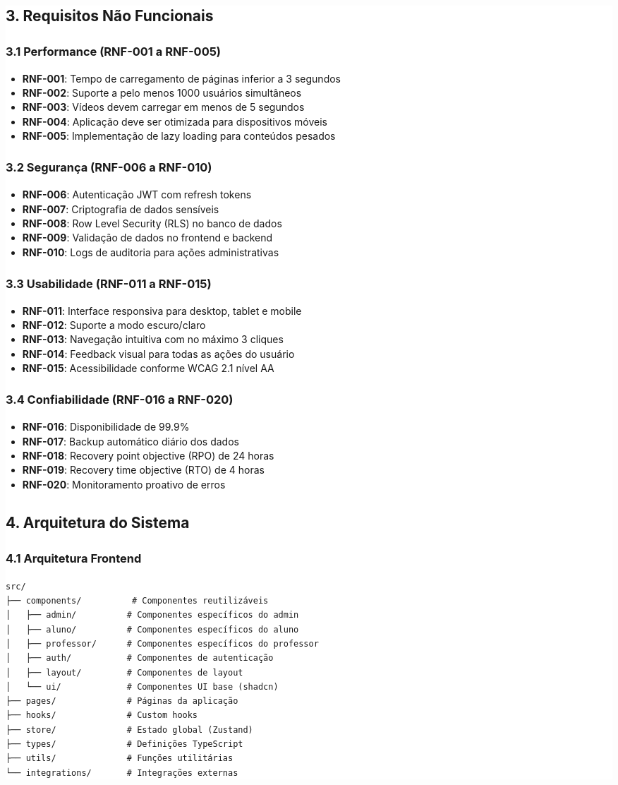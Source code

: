 ## 3. Requisitos Não Funcionais

### 3.1 Performance (RNF-001 a RNF-005)
- **RNF-001**: Tempo de carregamento de páginas inferior a 3 segundos
- **RNF-002**: Suporte a pelo menos 1000 usuários simultâneos
- **RNF-003**: Vídeos devem carregar em menos de 5 segundos
- **RNF-004**: Aplicação deve ser otimizada para dispositivos móveis
- **RNF-005**: Implementação de lazy loading para conteúdos pesados

### 3.2 Segurança (RNF-006 a RNF-010)
- **RNF-006**: Autenticação JWT com refresh tokens
- **RNF-007**: Criptografia de dados sensíveis
- **RNF-008**: Row Level Security (RLS) no banco de dados
- **RNF-009**: Validação de dados no frontend e backend
- **RNF-010**: Logs de auditoria para ações administrativas

### 3.3 Usabilidade (RNF-011 a RNF-015)
- **RNF-011**: Interface responsiva para desktop, tablet e mobile
- **RNF-012**: Suporte a modo escuro/claro
- **RNF-013**: Navegação intuitiva com no máximo 3 cliques
- **RNF-014**: Feedback visual para todas as ações do usuário
- **RNF-015**: Acessibilidade conforme WCAG 2.1 nível AA

### 3.4 Confiabilidade (RNF-016 a RNF-020)
- **RNF-016**: Disponibilidade de 99.9%
- **RNF-017**: Backup automático diário dos dados
- **RNF-018**: Recovery point objective (RPO) de 24 horas
- **RNF-019**: Recovery time objective (RTO) de 4 horas
- **RNF-020**: Monitoramento proativo de erros

## 4. Arquitetura do Sistema

### 4.1 Arquitetura Frontend
```
src/
├── components/          # Componentes reutilizáveis
│   ├── admin/          # Componentes específicos do admin
│   ├── aluno/          # Componentes específicos do aluno
│   ├── professor/      # Componentes específicos do professor
│   ├── auth/           # Componentes de autenticação
│   ├── layout/         # Componentes de layout
│   └── ui/             # Componentes UI base (shadcn)
├── pages/              # Páginas da aplicação
├── hooks/              # Custom hooks
├── store/              # Estado global (Zustand)
├── types/              # Definições TypeScript
├── utils/              # Funções utilitárias
└── integrations/       # Integrações externas
```
